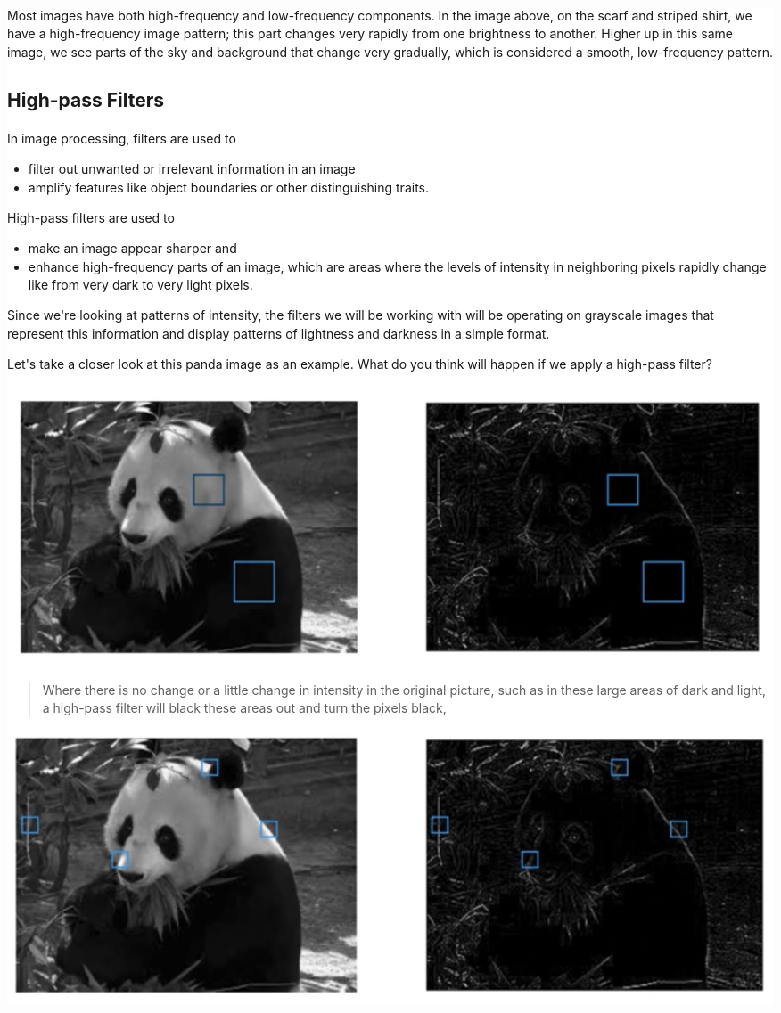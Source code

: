 Most images have both high-frequency and low-frequency components. In the image above, on the scarf and striped shirt, we have a high-frequency image pattern; this part changes very rapidly from one brightness to another. Higher up in this same image, we see parts of the sky and background that change very gradually, which is considered a smooth, low-frequency pattern.

## High-pass Filters

In image processing, filters are used to 

* filter out unwanted or irrelevant information in an image 
* amplify features like object boundaries or other distinguishing traits.

High-pass filters are used to
 
 * make an image appear sharper and 
 * enhance high-frequency parts of an image, which are areas where the levels of intensity in neighboring pixels rapidly change like from very dark to very light pixels.

Since we're looking at patterns of intensity, the filters we will be working with will be operating on grayscale images that represent this information and display patterns of lightness and darkness in a simple format.

Let's take a closer look at this panda image as an example. What do you think will happen if we apply a high-pass filter?

<img src='images/panda_low_frequency.png' />

> Where there is no change or a little change in intensity in the original picture, such as in these large areas of dark and light, a high-pass filter will black these areas out and turn the pixels black,

<img src='images/panda_high_frequency.png' />
